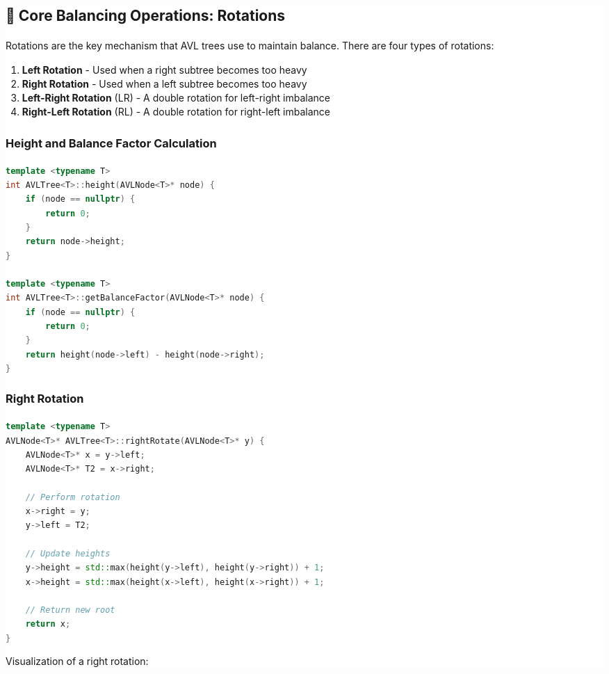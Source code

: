 ## 🔄 Core Balancing Operations: Rotations

Rotations are the key mechanism that AVL trees use to maintain balance. There are four types of rotations:

1. **Left Rotation** - Used when a right subtree becomes too heavy
2. **Right Rotation** - Used when a left subtree becomes too heavy
3. **Left-Right Rotation** (LR) - A double rotation for left-right imbalance
4. **Right-Left Rotation** (RL) - A double rotation for right-left imbalance

### Height and Balance Factor Calculation

```cpp
template <typename T>
int AVLTree<T>::height(AVLNode<T>* node) {
    if (node == nullptr) {
        return 0;
    }
    return node->height;
}

template <typename T>
int AVLTree<T>::getBalanceFactor(AVLNode<T>* node) {
    if (node == nullptr) {
        return 0;
    }
    return height(node->left) - height(node->right);
}
```

### Right Rotation

```cpp
template <typename T>
AVLNode<T>* AVLTree<T>::rightRotate(AVLNode<T>* y) {
    AVLNode<T>* x = y->left;
    AVLNode<T>* T2 = x->right;

    // Perform rotation
    x->right = y;
    y->left = T2;

    // Update heights
    y->height = std::max(height(y->left), height(y->right)) + 1;
    x->height = std::max(height(x->left), height(x->right)) + 1;

    // Return new root
    return x;
}
```

Visualization of a right rotation:
